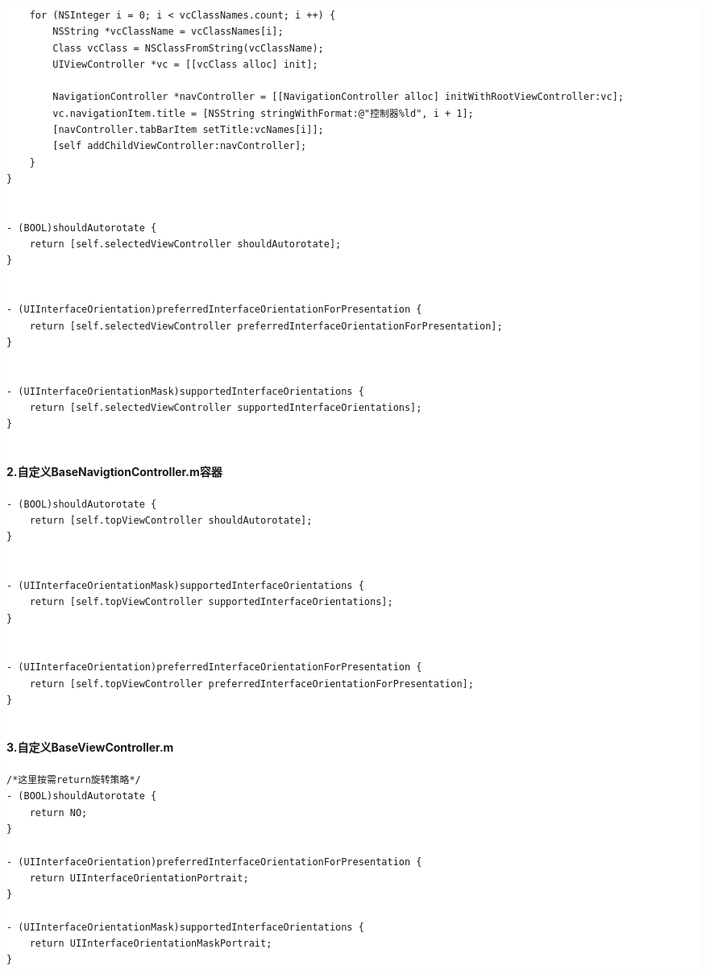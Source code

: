 ```
    for (NSInteger i = 0; i < vcClassNames.count; i ++) {
        NSString *vcClassName = vcClassNames[i];
        Class vcClass = NSClassFromString(vcClassName);
        UIViewController *vc = [[vcClass alloc] init];
        
        NavigationController *navController = [[NavigationController alloc] initWithRootViewController:vc];
        vc.navigationItem.title = [NSString stringWithFormat:@"控制器%ld", i + 1];
        [navController.tabBarItem setTitle:vcNames[i]];
        [self addChildViewController:navController];
    }
}


- (BOOL)shouldAutorotate {
    return [self.selectedViewController shouldAutorotate];
}


- (UIInterfaceOrientation)preferredInterfaceOrientationForPresentation {
    return [self.selectedViewController preferredInterfaceOrientationForPresentation];
}


- (UIInterfaceOrientationMask)supportedInterfaceOrientations {
    return [self.selectedViewController supportedInterfaceOrientations];
}


```
#### 2.自定义BaseNavigtionController.m容器
```
- (BOOL)shouldAutorotate {
    return [self.topViewController shouldAutorotate];
}


- (UIInterfaceOrientationMask)supportedInterfaceOrientations {
    return [self.topViewController supportedInterfaceOrientations];
}


- (UIInterfaceOrientation)preferredInterfaceOrientationForPresentation {
    return [self.topViewController preferredInterfaceOrientationForPresentation];
}
    
```


#### 3.自定义BaseViewController.m
```
/*这里按需return旋转策略*/
- (BOOL)shouldAutorotate {
    return NO;
}

- (UIInterfaceOrientation)preferredInterfaceOrientationForPresentation {
    return UIInterfaceOrientationPortrait;
}

- (UIInterfaceOrientationMask)supportedInterfaceOrientations {
    return UIInterfaceOrientationMaskPortrait;
}
```